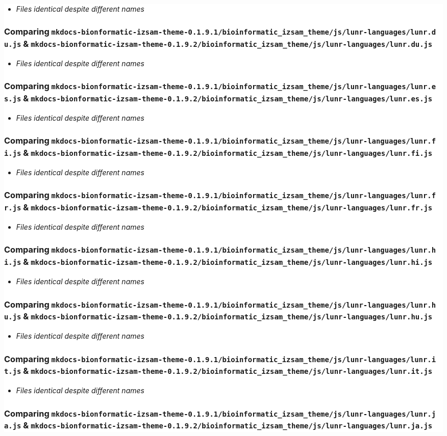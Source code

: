  * *Files identical despite different names*

### Comparing `mkdocs-bionformatic-izsam-theme-0.1.9.1/bioinformatic_izsam_theme/js/lunr-languages/lunr.du.js` & `mkdocs-bionformatic-izsam-theme-0.1.9.2/bioinformatic_izsam_theme/js/lunr-languages/lunr.du.js`

 * *Files identical despite different names*

### Comparing `mkdocs-bionformatic-izsam-theme-0.1.9.1/bioinformatic_izsam_theme/js/lunr-languages/lunr.es.js` & `mkdocs-bionformatic-izsam-theme-0.1.9.2/bioinformatic_izsam_theme/js/lunr-languages/lunr.es.js`

 * *Files identical despite different names*

### Comparing `mkdocs-bionformatic-izsam-theme-0.1.9.1/bioinformatic_izsam_theme/js/lunr-languages/lunr.fi.js` & `mkdocs-bionformatic-izsam-theme-0.1.9.2/bioinformatic_izsam_theme/js/lunr-languages/lunr.fi.js`

 * *Files identical despite different names*

### Comparing `mkdocs-bionformatic-izsam-theme-0.1.9.1/bioinformatic_izsam_theme/js/lunr-languages/lunr.fr.js` & `mkdocs-bionformatic-izsam-theme-0.1.9.2/bioinformatic_izsam_theme/js/lunr-languages/lunr.fr.js`

 * *Files identical despite different names*

### Comparing `mkdocs-bionformatic-izsam-theme-0.1.9.1/bioinformatic_izsam_theme/js/lunr-languages/lunr.hi.js` & `mkdocs-bionformatic-izsam-theme-0.1.9.2/bioinformatic_izsam_theme/js/lunr-languages/lunr.hi.js`

 * *Files identical despite different names*

### Comparing `mkdocs-bionformatic-izsam-theme-0.1.9.1/bioinformatic_izsam_theme/js/lunr-languages/lunr.hu.js` & `mkdocs-bionformatic-izsam-theme-0.1.9.2/bioinformatic_izsam_theme/js/lunr-languages/lunr.hu.js`

 * *Files identical despite different names*

### Comparing `mkdocs-bionformatic-izsam-theme-0.1.9.1/bioinformatic_izsam_theme/js/lunr-languages/lunr.it.js` & `mkdocs-bionformatic-izsam-theme-0.1.9.2/bioinformatic_izsam_theme/js/lunr-languages/lunr.it.js`

 * *Files identical despite different names*

### Comparing `mkdocs-bionformatic-izsam-theme-0.1.9.1/bioinformatic_izsam_theme/js/lunr-languages/lunr.ja.js` & `mkdocs-bionformatic-izsam-theme-0.1.9.2/bioinformatic_izsam_theme/js/lunr-languages/lunr.ja.js`
